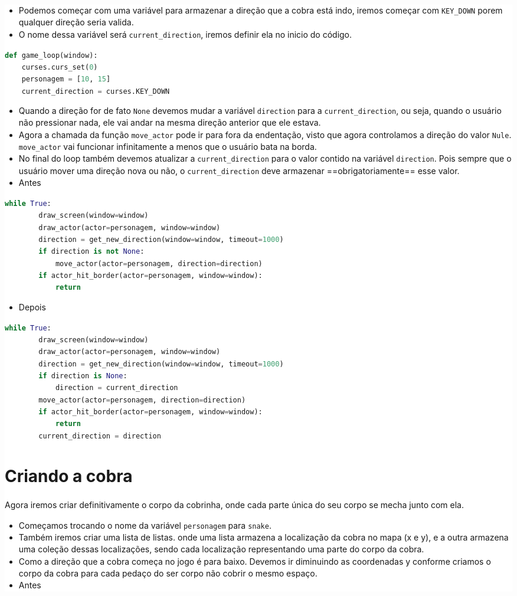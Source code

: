 - Podemos começar com uma variável para armazenar a direção que a cobra está indo, iremos começar com `KEY_DOWN` porem qualquer direção seria valida.
- O nome dessa variável será `current_direction`, iremos definir ela no inicio do código.

```python
def game_loop(window):
    curses.curs_set(0)
    personagem = [10, 15]
    current_direction = curses.KEY_DOWN
```

- Quando a direção for de fato `None` devemos mudar a variável `direction` para a `current_direction`, ou seja, quando o usuário não pressionar nada, ele vai andar na mesma direção anterior que ele estava.
- Agora a chamada da função `move_actor` pode ir para fora da endentação, visto que agora controlamos a direção do valor `Nule`. `move_actor` vai funcionar infinitamente a menos que o usuário bata na borda.
- No final do loop também devemos atualizar a `current_direction` para o valor contido na variável `direction`. Pois sempre que o usuário mover uma direção nova ou não, o `current_direction` deve armazenar ==obrigatoriamente== esse valor.
- Antes

```python
while True:
        draw_screen(window=window)
        draw_actor(actor=personagem, window=window)
        direction = get_new_direction(window=window, timeout=1000)
        if direction is not None:
            move_actor(actor=personagem, direction=direction)
        if actor_hit_border(actor=personagem, window=window):
            return
```

- Depois

```python
while True:
        draw_screen(window=window)
        draw_actor(actor=personagem, window=window)
        direction = get_new_direction(window=window, timeout=1000)
        if direction is None:
	        direction = current_direction
        move_actor(actor=personagem, direction=direction)
        if actor_hit_border(actor=personagem, window=window):
            return
        current_direction = direction
```

# Criando a cobra

Agora iremos criar definitivamente o corpo da cobrinha, onde cada parte única do seu corpo se mecha junto com ela.

- Começamos trocando o nome da variável `personagem` para `snake`.
- Também iremos criar uma lista de listas. onde uma lista armazena a localização da cobra no mapa (x e y), e a outra armazena uma coleção dessas localizações, sendo cada localização representando uma parte do corpo da cobra.
- Como a direção que a cobra começa no jogo é para baixo. Devemos ir diminuindo as coordenadas y conforme criamos o corpo da cobra para cada pedaço do ser corpo não cobrir o mesmo espaço.
- Antes
